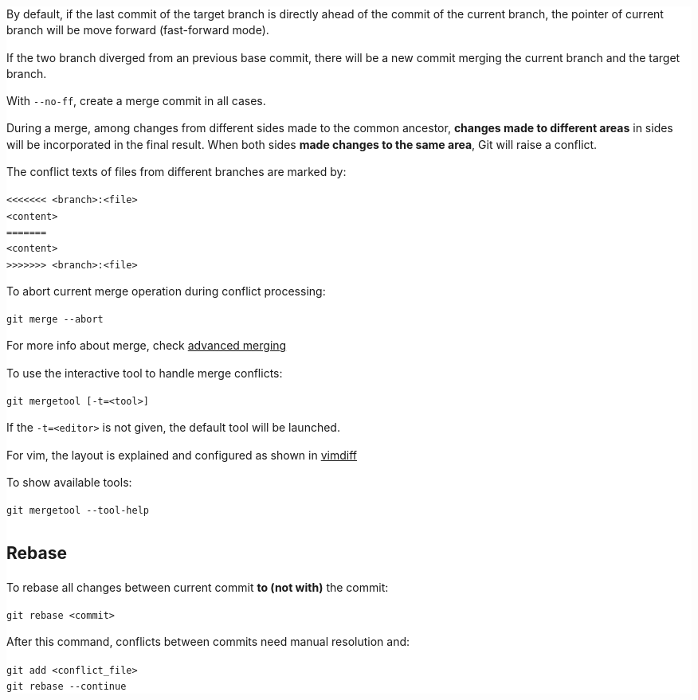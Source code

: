 By default, if the last commit of the target branch is directly ahead of the commit of the current branch,
the pointer of current branch will be move forward (fast-forward mode).

If the two branch diverged from an previous base commit,
there will be a new commit merging the current branch and the target branch.

With `--no-ff`, create a merge commit in all cases.

During a merge, among changes from different sides made to the common ancestor,
**changes made to different areas** in sides will be incorporated in the final result.
When both sides **made changes to the same area**, Git will raise a conflict.

The conflict texts of files from different branches are marked by:
```
<<<<<<< <branch>:<file>
<content>
=======
<content>
>>>>>>> <branch>:<file>
```

To abort current merge operation during conflict processing:
```
git merge --abort
```

For more info about merge, check
[advanced merging](https://git-scm.com/book/en/v2/Git-Tools-Advanced-Merging)

To use the interactive tool to handle merge conflicts:
```
git mergetool [-t=<tool>]
```
If the `-t=<editor>` is not given,
the default tool will be launched.

For vim, the layout is explained and configured as shown in
[vimdiff](https://git-scm.com/docs/vimdiff/en)

To show available tools:
```
git mergetool --tool-help
```


## Rebase

To rebase all changes between current commit **to (not with)** the commit:
```
git rebase <commit>
```
After this command,
conflicts between commits need manual resolution and:
```
git add <conflict_file>
git rebase --continue
```
